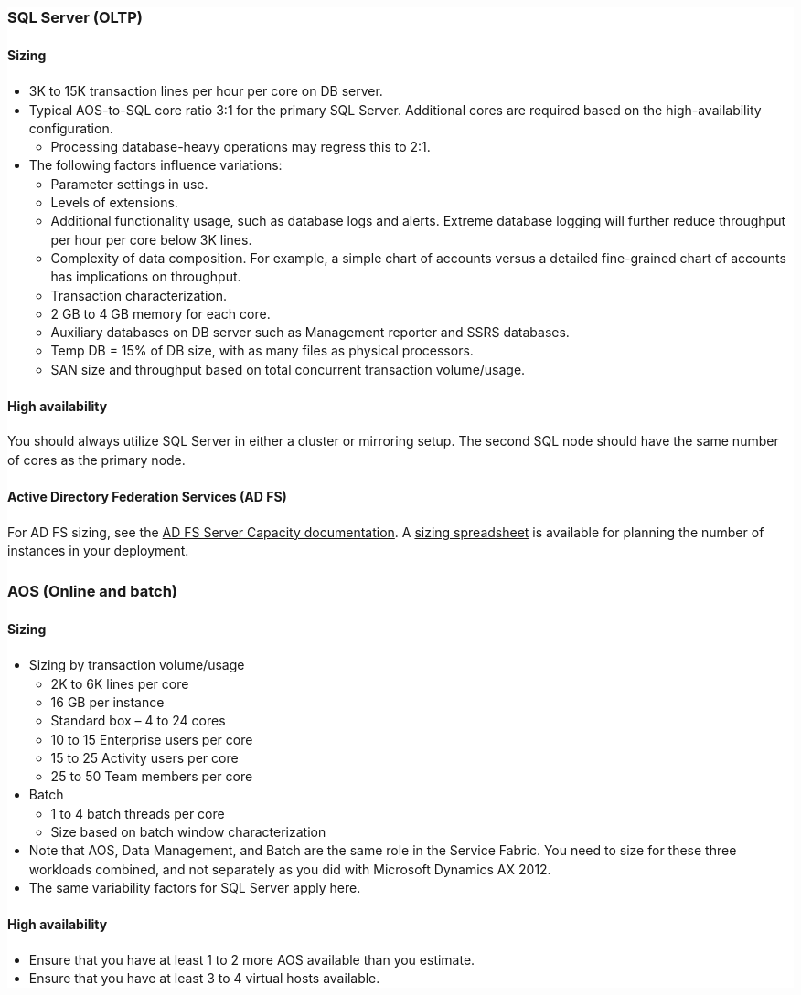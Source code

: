 ### SQL Server (OLTP)

#### Sizing

- 3K to 15K transaction lines per hour per core on DB server.
- Typical AOS-to-SQL core ratio 3:1 for the primary SQL Server. Additional cores are required based on the high-availability configuration.
    - Processing database-heavy operations may regress this to 2:1.
- The following factors influence variations:
    - Parameter settings in use.
    - Levels of extensions.
    - Additional functionality usage, such as database logs and alerts. Extreme database logging will further reduce throughput per hour per core below 3K lines.
    - Complexity of data composition. For example, a simple chart of accounts versus a detailed fine-grained chart of accounts has implications on throughput.
    - Transaction characterization.
    - 2 GB to 4 GB memory for each core.
    - Auxiliary databases on DB server such as Management reporter and SSRS databases.
    - Temp DB = 15% of DB size, with as many files as physical processors.
    - SAN size and throughput based on total concurrent transaction volume/usage.

#### High availability

You should always utilize SQL Server in either a cluster or mirroring setup. The second SQL node should have the same number of cores as the primary node.

#### Active Directory Federation Services (AD FS)
For AD FS sizing, see the [AD FS Server Capacity documentation](/windows-server/identity/ad-fs/design/planning-for-ad-fs-server-capacity). A [sizing spreadsheet](https://adfsdocs.blob.core.windows.net/adfs/ADFSCapacity2016.xlsx) is available for planning the number of instances in your deployment.

### AOS (Online and batch)

#### Sizing

- Sizing by transaction volume/usage
    - 2K to 6K lines per core
    - 16 GB per instance
    - Standard box – 4 to 24 cores
    - 10 to 15 Enterprise users per core
    - 15 to 25 Activity users per core
    - 25 to 50 Team members per core
- Batch
    - 1 to 4 batch threads per core
    - Size based on batch window characterization
- Note that AOS, Data Management, and Batch are the same role in the Service Fabric. You need to size for these three workloads combined, and not separately as you did with Microsoft Dynamics AX 2012.
- The same variability factors for SQL Server apply here.

#### High availability
- Ensure that you have at least 1 to 2 more AOS available than you estimate.
- Ensure that you have at least 3 to 4 virtual hosts available.
